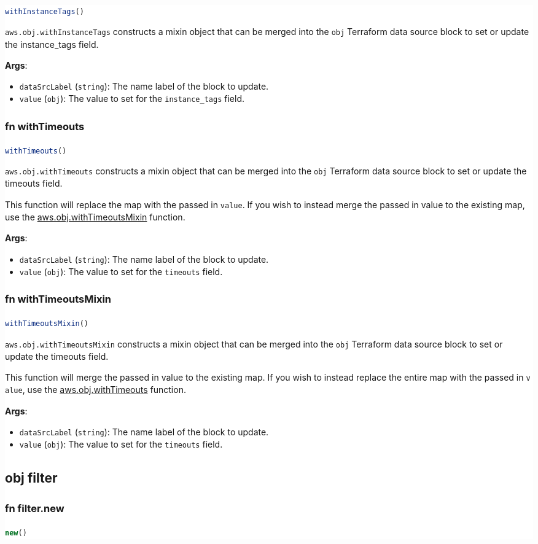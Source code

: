 ```ts
withInstanceTags()
```

`aws.obj.withInstanceTags` constructs a mixin object that can be merged into the `obj`
Terraform data source block to set or update the instance_tags field.



**Args**:
  - `dataSrcLabel` (`string`): The name label of the block to update.
  - `value` (`obj`): The value to set for the `instance_tags` field.


### fn withTimeouts

```ts
withTimeouts()
```

`aws.obj.withTimeouts` constructs a mixin object that can be merged into the `obj`
Terraform data source block to set or update the timeouts field.

This function will replace the map with the passed in `value`. If you wish to instead merge the
passed in value to the existing map, use the [aws.obj.withTimeoutsMixin](TODO) function.

**Args**:
  - `dataSrcLabel` (`string`): The name label of the block to update.
  - `value` (`obj`): The value to set for the `timeouts` field.


### fn withTimeoutsMixin

```ts
withTimeoutsMixin()
```

`aws.obj.withTimeoutsMixin` constructs a mixin object that can be merged into the `obj`
Terraform data source block to set or update the timeouts field.

This function will merge the passed in value to the existing map. If you wish
to instead replace the entire map with the passed in `value`, use the [aws.obj.withTimeouts](TODO)
function.


**Args**:
  - `dataSrcLabel` (`string`): The name label of the block to update.
  - `value` (`obj`): The value to set for the `timeouts` field.


## obj filter



### fn filter.new

```ts
new()
```
